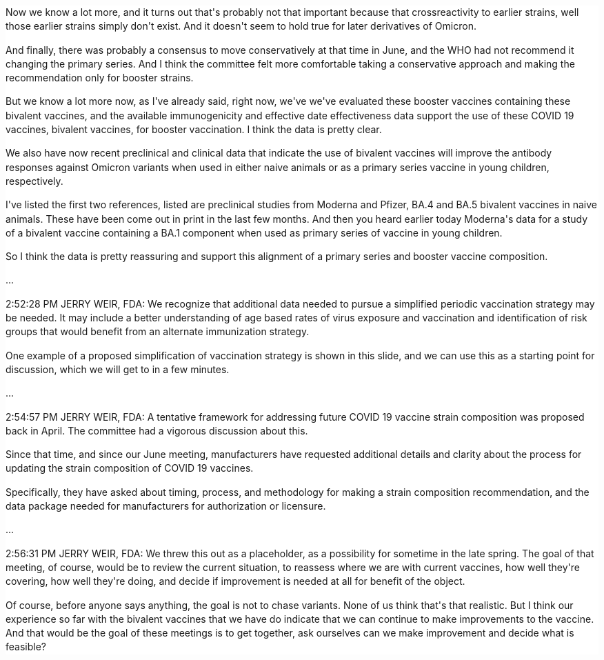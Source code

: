 Now we know a lot more, and it turns out that's probably not that important because that crossreactivity to earlier strains, well those earlier strains simply don't exist. And it doesn't seem to hold true for later derivatives of Omicron. 

And finally, there was probably a consensus to move conservatively at that time in June, and the WHO had not recommend it changing the primary series. And I think the committee felt more comfortable taking a conservative approach and making the recommendation only for booster strains. 

But we know a lot more now, as I've already said, right now, we've we've evaluated these booster vaccines containing these bivalent vaccines, and the available immunogenicity and effective date effectiveness data support the use of these COVID 19 vaccines, bivalent vaccines, for booster vaccination. I think the data is pretty clear. 

We also have now recent preclinical and clinical data that indicate the use of bivalent vaccines will improve the antibody responses against Omicron variants when used in either naive animals or as a primary series vaccine in young children, respectively. 

I've listed the first two references, listed are preclinical studies from Moderna and Pfizer, BA.4 and BA.5 bivalent vaccines in naive animals. These have been come out in print in the last few months. And then you heard earlier today Moderna's data for a study of a bivalent vaccine containing a BA.1 component when used as primary series of vaccine in young children. 

So I think the data is pretty reassuring and support this alignment of a primary series and booster vaccine composition. 

...

2:52:28 PM     JERRY WEIR, FDA: We recognize that additional data needed to pursue a simplified periodic vaccination strategy may be needed. It may include a better understanding of age based rates of virus exposure and vaccination and identification of risk groups that would benefit from an alternate immunization strategy. 

One example of a proposed simplification of vaccination strategy is shown in this slide, and we can use this as a starting point for discussion, which we will get to in a few minutes. 

...

2:54:57 PM     JERRY WEIR, FDA:  A tentative framework for addressing future COVID 19 vaccine strain composition was proposed back in April. The committee had a vigorous discussion about this. 

Since that time, and since our June meeting, manufacturers have requested additional details and clarity about the process for updating the strain composition of COVID 19 vaccines. 

Specifically, they have asked about timing, process, and methodology for making a strain composition recommendation, and the data package needed for manufacturers for authorization or licensure.

...

2:56:31 PM     JERRY WEIR, FDA: We threw this out as a placeholder, as a possibility for sometime in the late spring. The goal of that meeting, of course, would be to review the current situation, to reassess where we are with current vaccines, how well they're covering, how well they're doing, and decide if improvement is needed at all for benefit of the object. 

Of course, before anyone says anything, the goal is not to chase variants. None of us think that's that realistic. But I think our experience so far with the bivalent vaccines that we have do indicate that we can continue to make improvements to the vaccine. And that would be the goal of these meetings is to get together, ask ourselves can we make improvement and decide what is feasible? 
